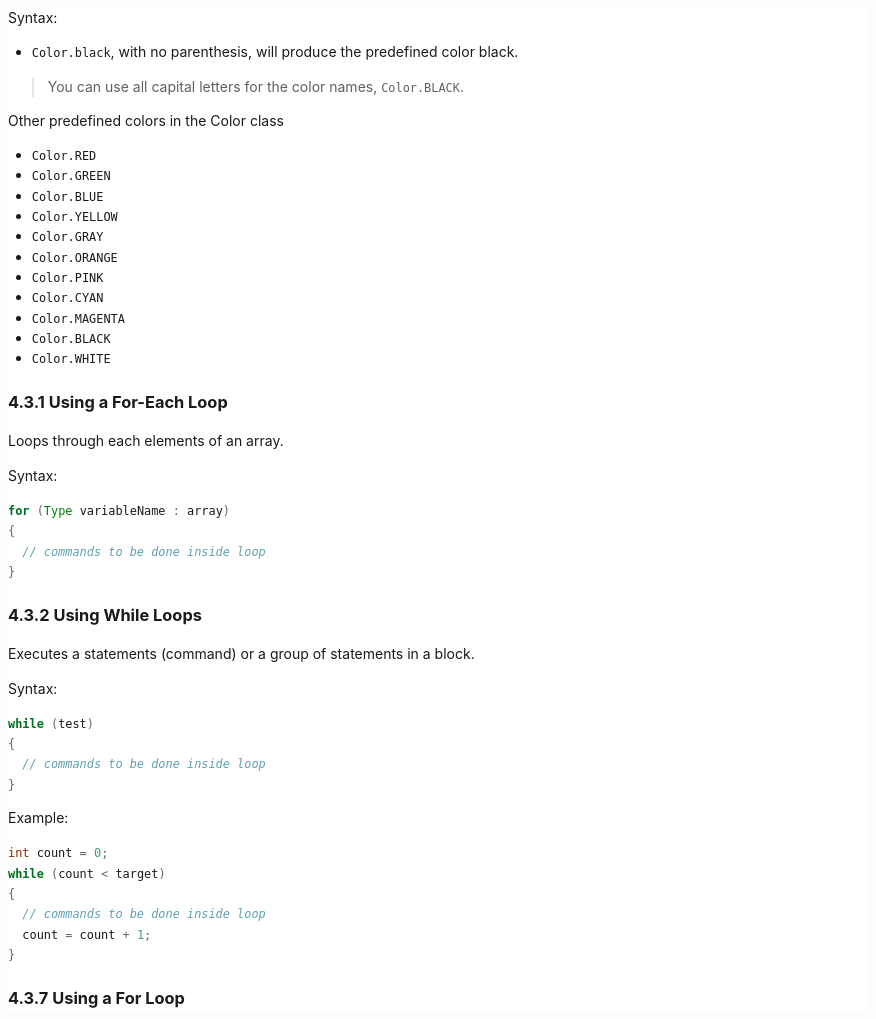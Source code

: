 Syntax:

  - `Color.black`, with no parenthesis, will produce the predefined color black.

> You can use all capital letters for the color names, `Color.BLACK`.

Other predefined colors in the Color class

  - `Color.RED`
  - `Color.GREEN`
  - `Color.BLUE`
  - `Color.YELLOW`
  - `Color.GRAY`
  - `Color.ORANGE`
  - `Color.PINK`
  - `Color.CYAN`
  - `Color.MAGENTA`
  - `Color.BLACK`
  - `Color.WHITE`

### 4.3.1 Using a For-Each Loop

Loops through each elements of an array.

Syntax:
```java
for (Type variableName : array)
{
  // commands to be done inside loop
}
```

### 4.3.2 Using While Loops

Executes a statements (command) or a group of statements in a block.

Syntax:
```java
while (test)
{
  // commands to be done inside loop
}
```

Example:
```java
int count = 0;
while (count < target)
{
  // commands to be done inside loop
  count = count + 1;
}
```

### 4.3.7 Using a For Loop
